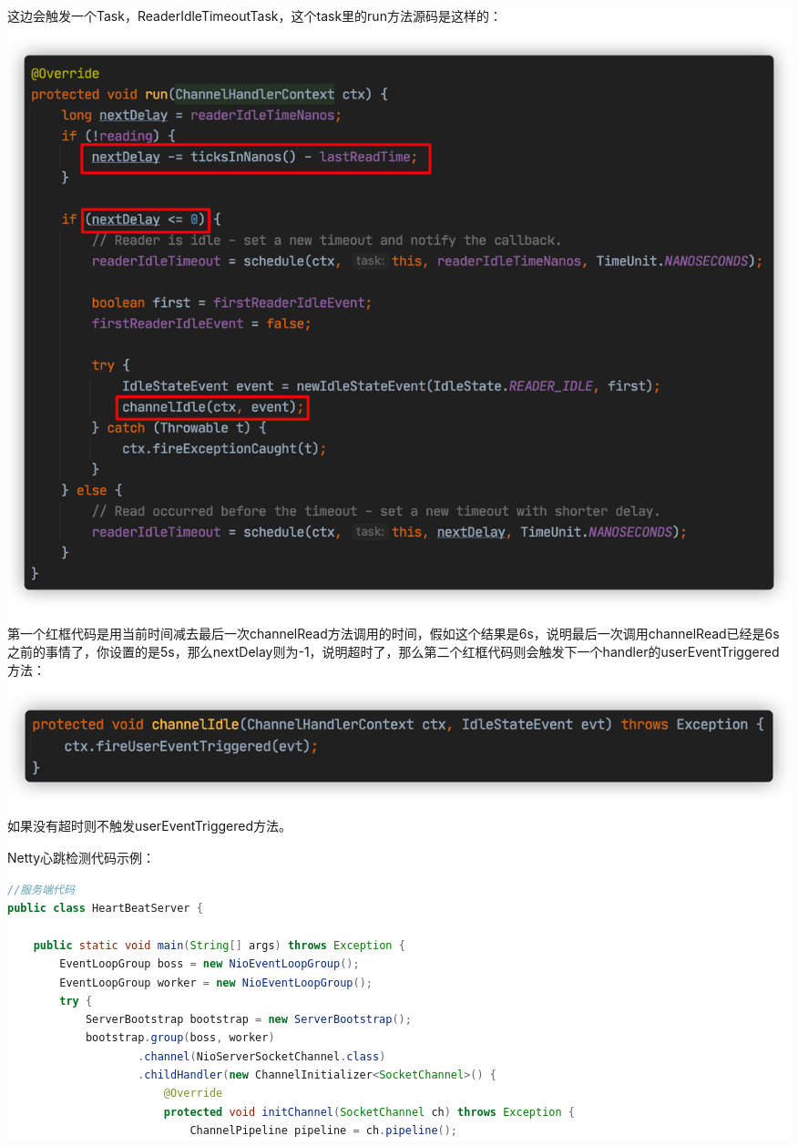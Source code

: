 这边会触发一个Task，ReaderIdleTimeoutTask，这个task里的run方法源码是这样的：

![netty-sample-04](../../source/images/ch-06/old/netty-sample-04.png)

第一个红框代码是用当前时间减去最后一次channelRead方法调用的时间，假如这个结果是6s，说明最后一次调用channelRead已经是6s之前的事情了，你设置的是5s，那么nextDelay则为-1，说明超时了，那么第二个红框代码则会触发下一个handler的userEventTriggered方法：

![netty-sample-05](../../source/images/ch-06/old/netty-sample-05.png)

如果没有超时则不触发userEventTriggered方法。

Netty心跳检测代码示例：

```java
//服务端代码
public class HeartBeatServer {

    public static void main(String[] args) throws Exception {
        EventLoopGroup boss = new NioEventLoopGroup();
        EventLoopGroup worker = new NioEventLoopGroup();
        try {
            ServerBootstrap bootstrap = new ServerBootstrap();
            bootstrap.group(boss, worker)
                    .channel(NioServerSocketChannel.class)
                    .childHandler(new ChannelInitializer<SocketChannel>() {
                        @Override
                        protected void initChannel(SocketChannel ch) throws Exception {
                            ChannelPipeline pipeline = ch.pipeline();
```
